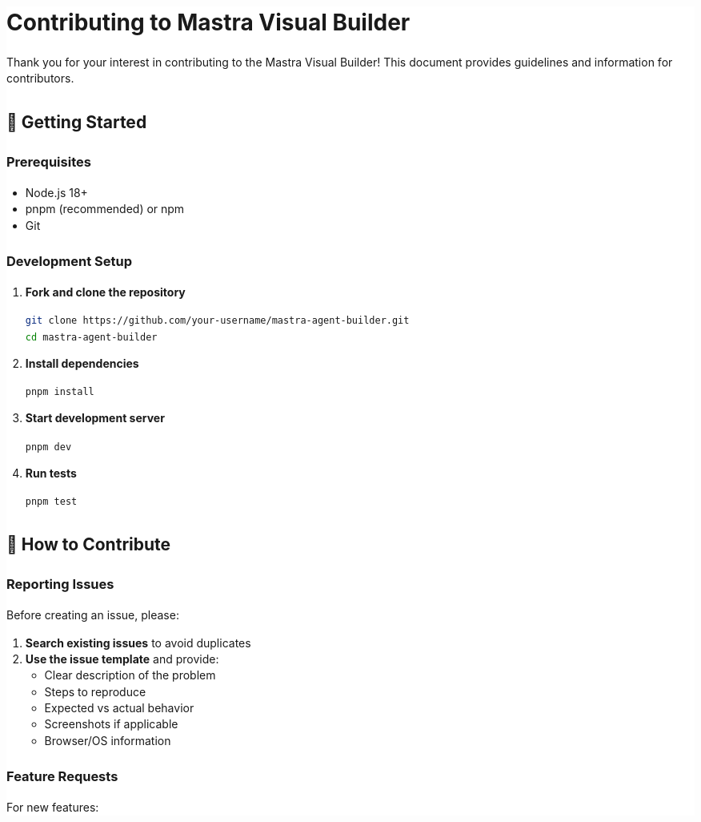 # Contributing to Mastra Visual Builder

Thank you for your interest in contributing to the Mastra Visual Builder! This document provides guidelines and information for contributors.

## 🚀 Getting Started

### Prerequisites

- Node.js 18+ 
- pnpm (recommended) or npm
- Git

### Development Setup

1. **Fork and clone the repository**
   ```bash
   git clone https://github.com/your-username/mastra-agent-builder.git
   cd mastra-agent-builder
   ```

2. **Install dependencies**
   ```bash
   pnpm install
   ```

3. **Start development server**
   ```bash
   pnpm dev
   ```

4. **Run tests**
   ```bash
   pnpm test
   ```

## 🎯 How to Contribute

### Reporting Issues

Before creating an issue, please:

1. **Search existing issues** to avoid duplicates
2. **Use the issue template** and provide:
   - Clear description of the problem
   - Steps to reproduce
   - Expected vs actual behavior
   - Screenshots if applicable
   - Browser/OS information

### Feature Requests

For new features:
